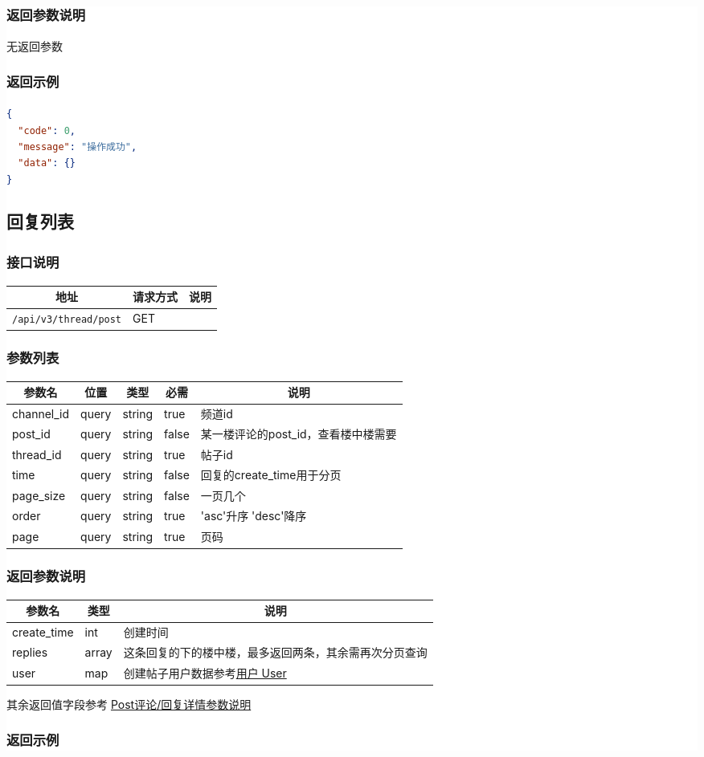 
### 返回参数说明
无返回参数

### 返回示例

```json
{
  "code": 0,
  "message": "操作成功",
  "data": {}
}
```


## 回复列表

### 接口说明

| 地址                    | 请求方式 | 说明 |
|-----------------------|------| ---- |
| `/api/v3/thread/post` | GET  |      |

### 参数列表

| 参数名          | 位置    | 类型     | 必需    | 说明                    |
| ------------- |-------|--------|-------|-----------------------|
| channel_id	   | query  | string | true  | 频道id                  |
| post_id	   | query  | string | false | 某一楼评论的post_id，查看楼中楼需要 |
| thread_id	    | query | string | true  | 帖子id	                 |
| time	    | query | string | false | 回复的create_time用于分页    |
| page_size		    | query | string | false | 一页几个	                 |
| order	    | query | string | true  | 'asc'升序 'desc'降序      |
| page	    | query | string | true  | 页码	                   |


### 返回参数说明
| 参数名             | 类型    | 说明                                                                   |
| ------------------ |-------|----------------------------------------------------------------------|
| create_time             | int   | 创建时间                                                                 |
| replies              | array | 这条回复的下的楼中楼，最多返回两条，其余需再次分页查询                                          |
| user              | map   | 创建帖子用户数据参考[用户 User](https://developer.kookapp.cn/doc/objects#用户User) |
其余返回值字段参考 [Post评论/回复详情参数说明](#Post评论/回复详情参数说明)

### 返回示例
